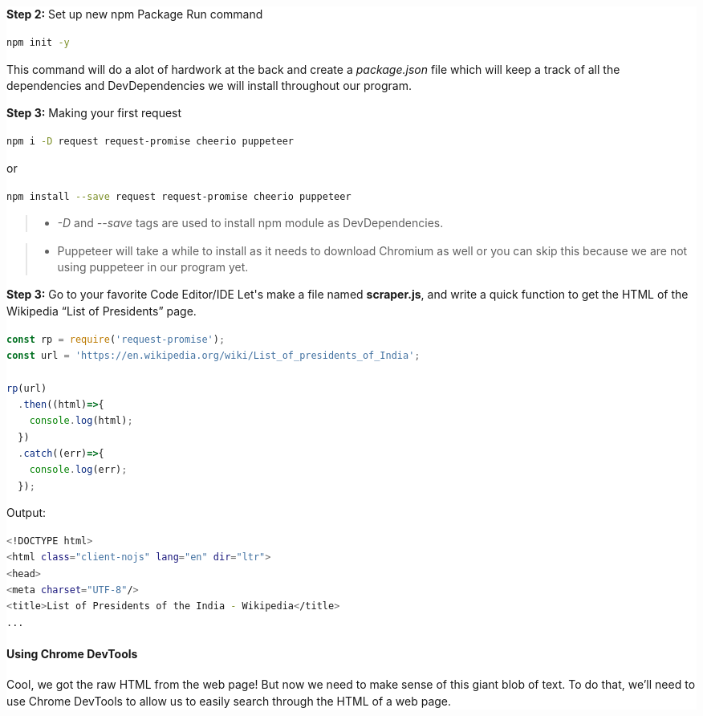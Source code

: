 **Step 2:** Set up new npm Package Run command

```Bash
npm init -y
```

This command will do a alot of hardwork at the back and create a *package.json* file which will keep a track of all the dependencies and DevDependencies we will install throughout our program.

**Step 3:** Making your first request

```Bash
npm i -D request request-promise cheerio puppeteer
```

or

```bash
npm install --save request request-promise cheerio puppeteer
```

> * *\-D* and *\--save* tags are used to install npm module as DevDependencies.
>     

> * Puppeteer will take a while to install as it needs to download Chromium as well or you can skip this because we are not using puppeteer in our program yet.
>     

**Step 3:** Go to your favorite Code Editor/IDE Let's make a file named **scraper.js**, and write a quick function to get the HTML of the Wikipedia “List of Presidents” page.

```JavaScript
const rp = require('request-promise');
const url = 'https://en.wikipedia.org/wiki/List_of_presidents_of_India';

rp(url)
  .then((html)=>{
    console.log(html);
  })
  .catch((err)=>{
    console.log(err);
  });
```

Output:

```Bash
<!DOCTYPE html>
<html class="client-nojs" lang="en" dir="ltr">
<head>
<meta charset="UTF-8"/>
<title>List of Presidents of the India - Wikipedia</title>
...
```

#### Using Chrome DevTools

Cool, we got the raw HTML from the web page! But now we need to make sense of this giant blob of text. To do that, we’ll need to use Chrome DevTools to allow us to easily search through the HTML of a web page.
